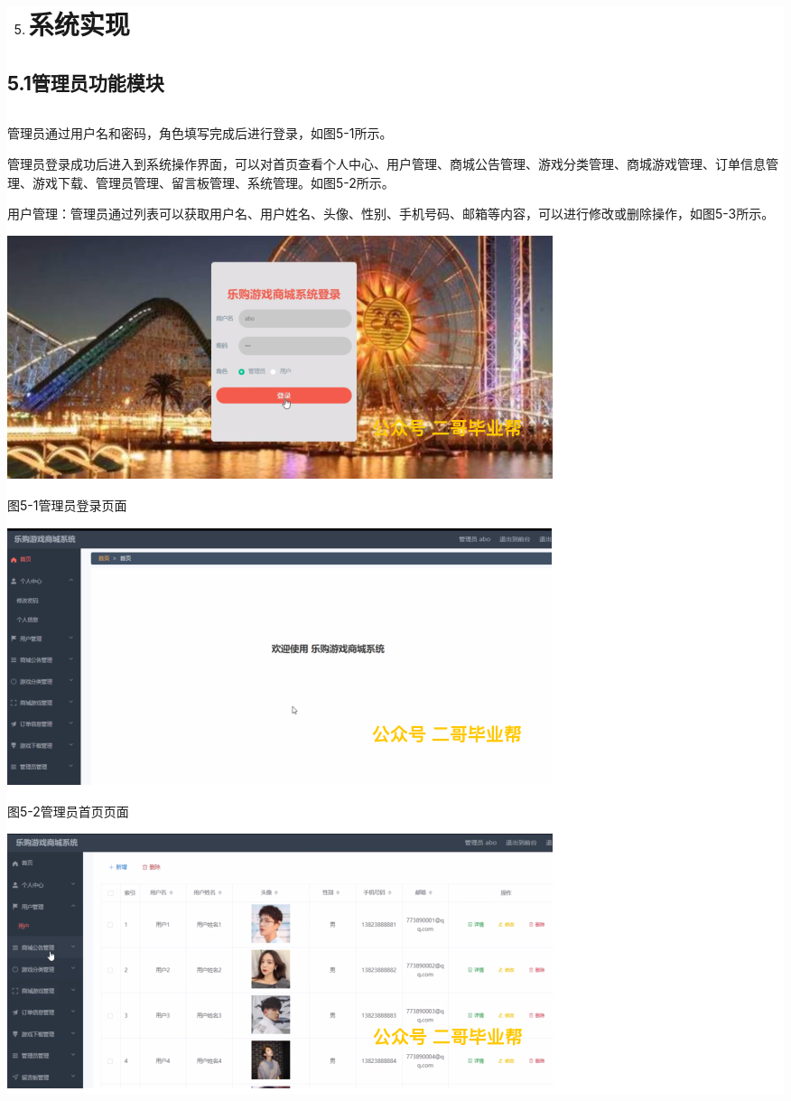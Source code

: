 5. # 系统实现
## 5.1管理员功能模块
##
管理员通过用户名和密码，角色填写完成后进行登录，如图5-1所示。

管理员登录成功后进入到系统操作界面，可以对首页查看个人中心、用户管理、商城公告管理、游戏分类管理、商城游戏管理、订单信息管理、游戏下载、管理员管理、留言板管理、系统管理。如图5-2所示。

用户管理：管理员通过列表可以获取用户名、用户姓名、头像、性别、手机号码、邮箱等内容，可以进行修改或删除操作，如图5-3所示。

![](/images/0100ssm/ssm115/blog.012.png)

图5-1管理员登录页面

![](/images/0100ssm/ssm115/blog.013.png)

图5-2管理员首页页面

![](/images/0100ssm/ssm115/blog.014.png)
